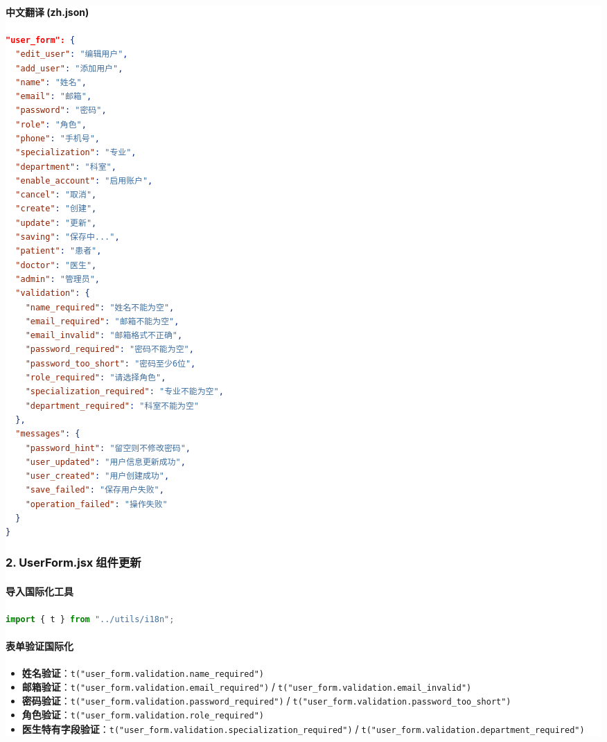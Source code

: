 #### 中文翻译 (zh.json)
```json
"user_form": {
  "edit_user": "编辑用户",
  "add_user": "添加用户",
  "name": "姓名",
  "email": "邮箱",
  "password": "密码",
  "role": "角色",
  "phone": "手机号",
  "specialization": "专业",
  "department": "科室",
  "enable_account": "启用账户",
  "cancel": "取消",
  "create": "创建",
  "update": "更新",
  "saving": "保存中...",
  "patient": "患者",
  "doctor": "医生",
  "admin": "管理员",
  "validation": {
    "name_required": "姓名不能为空",
    "email_required": "邮箱不能为空",
    "email_invalid": "邮箱格式不正确",
    "password_required": "密码不能为空",
    "password_too_short": "密码至少6位",
    "role_required": "请选择角色",
    "specialization_required": "专业不能为空",
    "department_required": "科室不能为空"
  },
  "messages": {
    "password_hint": "留空则不修改密码",
    "user_updated": "用户信息更新成功",
    "user_created": "用户创建成功",
    "save_failed": "保存用户失败",
    "operation_failed": "操作失败"
  }
}
```

### 2. UserForm.jsx 组件更新

#### 导入国际化工具
```javascript
import { t } from "../utils/i18n";
```

#### 表单验证国际化
- **姓名验证**：`t("user_form.validation.name_required")`
- **邮箱验证**：`t("user_form.validation.email_required")` / `t("user_form.validation.email_invalid")`
- **密码验证**：`t("user_form.validation.password_required")` / `t("user_form.validation.password_too_short")`
- **角色验证**：`t("user_form.validation.role_required")`
- **医生特有字段验证**：`t("user_form.validation.specialization_required")` / `t("user_form.validation.department_required")`

